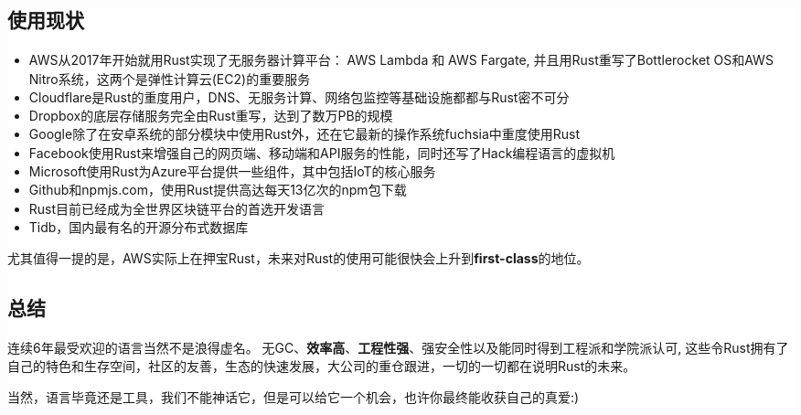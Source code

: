 ## 使用现状

- AWS从2017年开始就用Rust实现了无服务器计算平台： AWS Lambda 和 AWS Fargate, 并且用Rust重写了Bottlerocket OS和AWS Nitro系统，这两个是弹性计算云(EC2)的重要服务
- Cloudflare是Rust的重度用户，DNS、无服务计算、网络包监控等基础设施都都与Rust密不可分
- Dropbox的底层存储服务完全由Rust重写，达到了数万PB的规模
- Google除了在安卓系统的部分模块中使用Rust外，还在它最新的操作系统fuchsia中重度使用Rust
- Facebook使用Rust来增强自己的网页端、移动端和API服务的性能，同时还写了Hack编程语言的虚拟机
- Microsoft使用Rust为Azure平台提供一些组件，其中包括IoT的核心服务
- Github和npmjs.com，使用Rust提供高达每天13亿次的npm包下载
- Rust目前已经成为全世界区块链平台的首选开发语言
- Tidb，国内最有名的开源分布式数据库

尤其值得一提的是，AWS实际上在押宝Rust，未来对Rust的使用可能很快会上升到**first-class**的地位。


## 总结
连续6年最受欢迎的语言当然不是浪得虚名。 无GC、**效率高**、**工程性强**、强安全性以及能同时得到工程派和学院派认可, 这些令Rust拥有了自己的特色和生存空间，社区的友善，生态的快速发展，大公司的重仓跟进，一切的一切都在说明Rust的未来。

当然，语言毕竟还是工具，我们不能神话它，但是可以给它一个机会，也许你最终能收获自己的真爱:)








